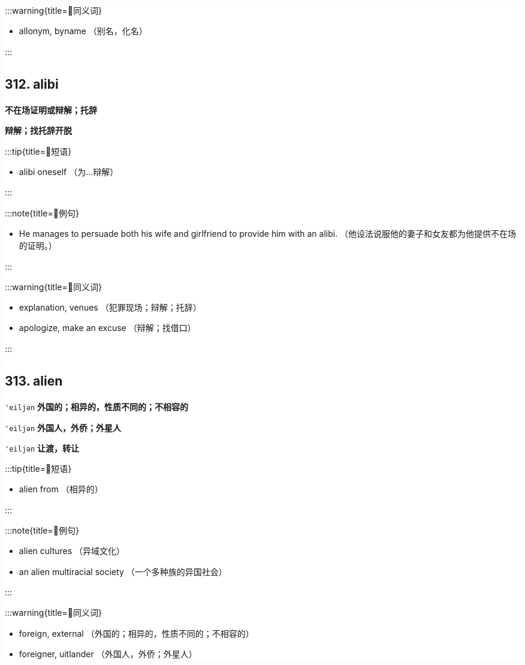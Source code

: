 :::warning{title=🤔同义词}

- allonym, byname （别名，化名）

:::


## 312. alibi

**不在场证明或辩解；托辞**

**辩解；找托辞开脱**

:::tip{title=🤩短语}

- alibi oneself （为…辩解）

:::

:::note{title=🎤例句}

- He manages to persuade both his wife and girlfriend to provide him with an alibi. （他设法说服他的妻子和女友都为他提供不在场的证明。）

:::

:::warning{title=🤔同义词}

- explanation, venues （犯罪现场；辩解；托辞）

- apologize, make an excuse （辩解；找借口）

:::


## 313. alien

`'eiljən`  **外国的；相异的，性质不同的；不相容的**

`'eiljən`  **外国人，外侨；外星人**

`'eiljən`  **让渡，转让**

:::tip{title=🤩短语}

- alien from （相异的）

:::

:::note{title=🎤例句}

- alien cultures （异域文化）

- an alien multiracial society （一个多种族的异国社会）

:::

:::warning{title=🤔同义词}

- foreign, external （外国的；相异的，性质不同的；不相容的）

- foreigner, uitlander （外国人，外侨；外星人）
